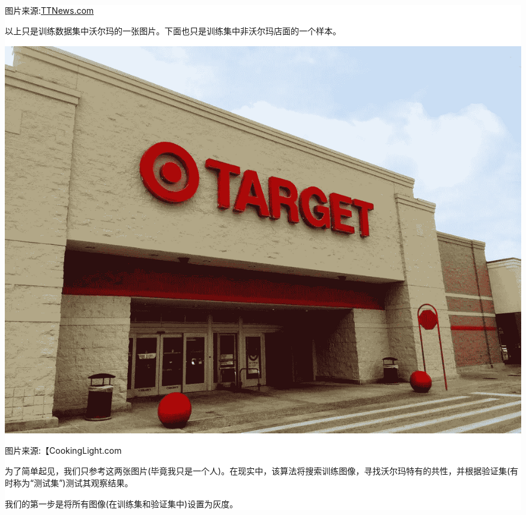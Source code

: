 图片来源:[TTNews.com](https://www.ttnews.com/articles/walmart-fights-54-million-lawsuit-verdict-awarding-drivers-sleeper-berth-pay)

以上只是训练数据集中沃尔玛的一张图片。下面也只是训练集中非沃尔玛店面的一个样本。

![](img/a2440970782284a18eb0a47d0dab3efa.png)

图片来源:【CookingLight.com 

为了简单起见，我们只参考这两张图片(毕竟我只是一个人)。在现实中，该算法将搜索训练图像，寻找沃尔玛特有的共性，并根据验证集(有时称为“测试集”)测试其观察结果。

我们的第一步是将所有图像(在训练集和验证集中)设置为灰度。
